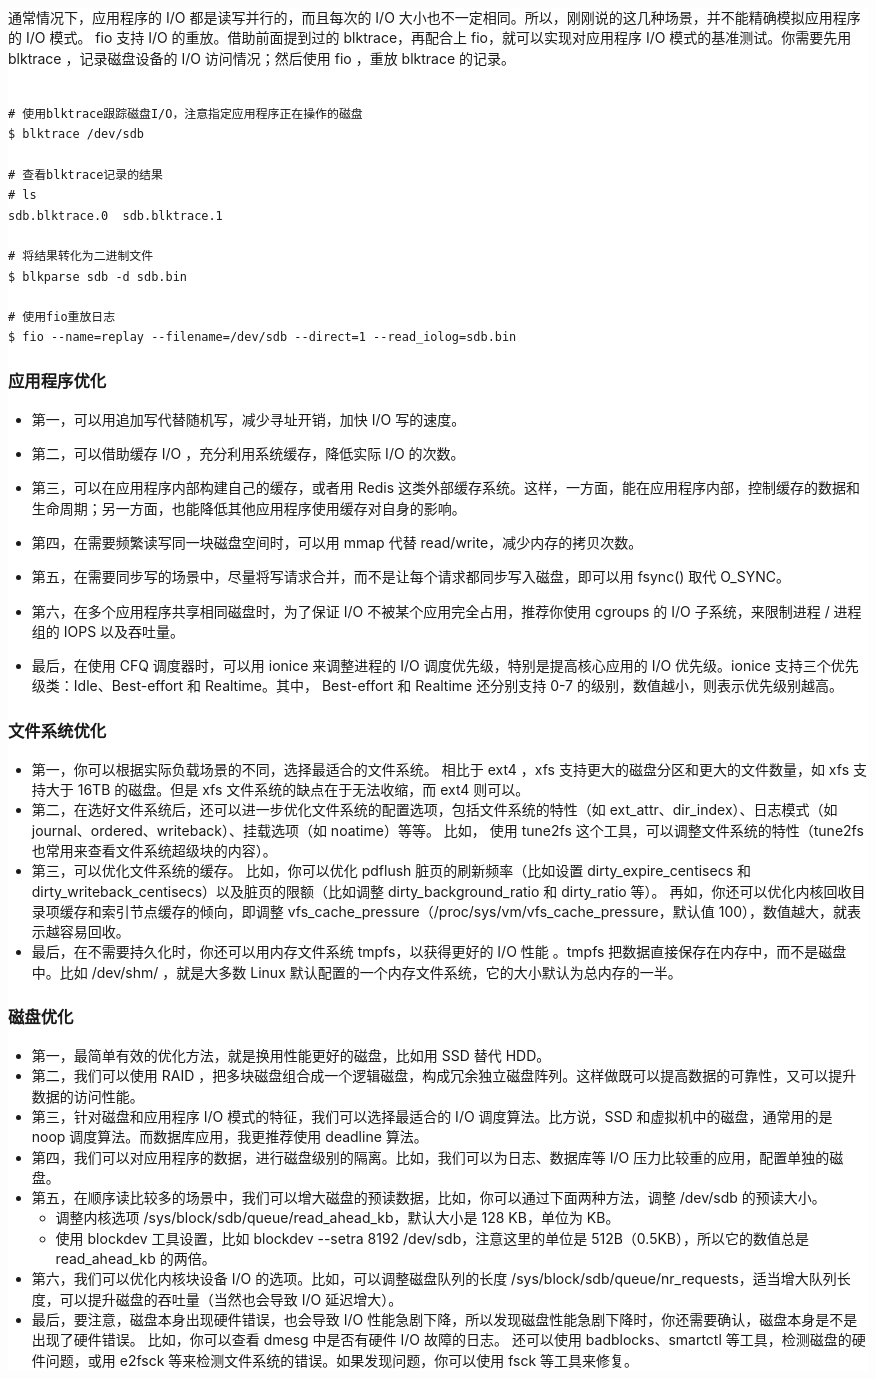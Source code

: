 通常情况下，应用程序的 I/O 都是读写并行的，而且每次的 I/O 大小也不一定相同。所以，刚刚说的这几种场景，并不能精确模拟应用程序的 I/O 模式。 fio 支持 I/O 的重放。借助前面提到过的 blktrace，再配合上 fio，就可以实现对应用程序 I/O 模式的基准测试。你需要先用 blktrace ，记录磁盘设备的 I/O 访问情况；然后使用 fio ，重放 blktrace 的记录。 

```

# 使用blktrace跟踪磁盘I/O，注意指定应用程序正在操作的磁盘
$ blktrace /dev/sdb

# 查看blktrace记录的结果
# ls
sdb.blktrace.0  sdb.blktrace.1

# 将结果转化为二进制文件
$ blkparse sdb -d sdb.bin

# 使用fio重放日志
$ fio --name=replay --filename=/dev/sdb --direct=1 --read_iolog=sdb.bin 
```

###  应用程序优化

* 第一，可以用追加写代替随机写，减少寻址开销，加快 I/O 写的速度。
* 第二，可以借助缓存 I/O ，充分利用系统缓存，降低实际 I/O 的次数。
* 第三，可以在应用程序内部构建自己的缓存，或者用 Redis 这类外部缓存系统。这样，一方面，能在应用程序内部，控制缓存的数据和生命周期；另一方面，也能降低其他应用程序使用缓存对自身的影响。 

* 第四，在需要频繁读写同一块磁盘空间时，可以用 mmap 代替 read/write，减少内存的拷贝次数。 
* 第五，在需要同步写的场景中，尽量将写请求合并，而不是让每个请求都同步写入磁盘，即可以用 fsync() 取代 O_SYNC。 

* 第六，在多个应用程序共享相同磁盘时，为了保证 I/O 不被某个应用完全占用，推荐你使用 cgroups 的 I/O 子系统，来限制进程 / 进程组的 IOPS 以及吞吐量。 

*  最后，在使用 CFQ 调度器时，可以用 ionice 来调整进程的 I/O 调度优先级，特别是提高核心应用的 I/O 优先级。ionice 支持三个优先级类：Idle、Best-effort 和 Realtime。其中， Best-effort 和 Realtime 还分别支持 0-7 的级别，数值越小，则表示优先级别越高。 

###  文件系统优化 

*  第一，你可以根据实际负载场景的不同，选择最适合的文件系统。  相比于 ext4 ，xfs 支持更大的磁盘分区和更大的文件数量，如 xfs 支持大于 16TB 的磁盘。但是 xfs 文件系统的缺点在于无法收缩，而 ext4 则可以。 
*  第二，在选好文件系统后，还可以进一步优化文件系统的配置选项，包括文件系统的特性（如 ext_attr、dir_index）、日志模式（如 journal、ordered、writeback）、挂载选项（如 noatime）等等。  比如， 使用 tune2fs 这个工具，可以调整文件系统的特性（tune2fs 也常用来查看文件系统超级块的内容）。 
* 第三，可以优化文件系统的缓存。  比如，你可以优化 pdflush 脏页的刷新频率（比如设置 dirty_expire_centisecs 和 dirty_writeback_centisecs）以及脏页的限额（比如调整 dirty_background_ratio 和 dirty_ratio 等）。  再如，你还可以优化内核回收目录项缓存和索引节点缓存的倾向，即调整 vfs_cache_pressure（/proc/sys/vm/vfs_cache_pressure，默认值 100），数值越大，就表示越容易回收。 
* 最后，在不需要持久化时，你还可以用内存文件系统 tmpfs，以获得更好的 I/O 性能 。tmpfs 把数据直接保存在内存中，而不是磁盘中。比如 /dev/shm/ ，就是大多数 Linux 默认配置的一个内存文件系统，它的大小默认为总内存的一半。 

###  磁盘优化 

* 第一，最简单有效的优化方法，就是换用性能更好的磁盘，比如用 SSD 替代 HDD。
* 第二，我们可以使用 RAID ，把多块磁盘组合成一个逻辑磁盘，构成冗余独立磁盘阵列。这样做既可以提高数据的可靠性，又可以提升数据的访问性能。
* 第三，针对磁盘和应用程序 I/O 模式的特征，我们可以选择最适合的 I/O 调度算法。比方说，SSD 和虚拟机中的磁盘，通常用的是 noop 调度算法。而数据库应用，我更推荐使用 deadline 算法。
* 第四，我们可以对应用程序的数据，进行磁盘级别的隔离。比如，我们可以为日志、数据库等 I/O 压力比较重的应用，配置单独的磁盘。
* 第五，在顺序读比较多的场景中，我们可以增大磁盘的预读数据，比如，你可以通过下面两种方法，调整 /dev/sdb 的预读大小。 
  *  调整内核选项 /sys/block/sdb/queue/read_ahead_kb，默认大小是 128 KB，单位为 KB。 
  *  使用 blockdev 工具设置，比如 blockdev --setra 8192 /dev/sdb，注意这里的单位是 512B（0.5KB），所以它的数值总是 read_ahead_kb 的两倍。 
*  第六，我们可以优化内核块设备 I/O 的选项。比如，可以调整磁盘队列的长度 /sys/block/sdb/queue/nr_requests，适当增大队列长度，可以提升磁盘的吞吐量（当然也会导致 I/O 延迟增大）。 
* 最后，要注意，磁盘本身出现硬件错误，也会导致 I/O 性能急剧下降，所以发现磁盘性能急剧下降时，你还需要确认，磁盘本身是不是出现了硬件错误。  比如，你可以查看 dmesg 中是否有硬件 I/O 故障的日志。 还可以使用 badblocks、smartctl 等工具，检测磁盘的硬件问题，或用 e2fsck 等来检测文件系统的错误。如果发现问题，你可以使用 fsck 等工具来修复。 